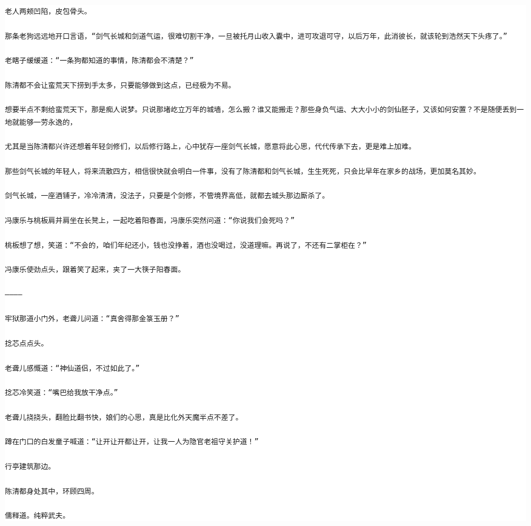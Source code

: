     老人两颊凹陷，皮包骨头。

    那条老狗远远地开口言语，“剑气长城和剑道气运，很难切割干净，一旦被托月山收入囊中，进可攻退可守，以后万年，此消彼长，就该轮到浩然天下头疼了。”

    老瞎子缓缓道：“一条狗都知道的事情，陈清都会不清楚？”

    陈清都不会让蛮荒天下捞到手太多，只要能够做到这点，已经极为不易。

    想要半点不剩给蛮荒天下，那是痴人说梦。只说那堵屹立万年的城墙，怎么搬？谁又能搬走？那些身负气运、大大小小的剑仙胚子，又该如何安置？不是随便丢到一地就能够一劳永逸的，

    尤其是当陈清都兴许还想着年轻剑修们，以后修行路上，心中犹存一座剑气长城，愿意将此心思，代代传承下去，更是难上加难。

    那些剑气长城的年轻人，将来流散四方，相信很快就会明白一件事，没有了陈清都和剑气长城，生生死死，只会比早年在家乡的战场，更加莫名其妙。

    剑气长城，一座酒铺子，冷冷清清，没法子，只要是个剑修，不管境界高低，就都去城头那边厮杀了。

    冯康乐与桃板肩并肩坐在长凳上，一起吃着阳春面，冯康乐突然问道：“你说我们会死吗？”

    桃板想了想，笑道：“不会的，咱们年纪还小，钱也没挣着，酒也没喝过，没道理嘛。再说了，不还有二掌柜在？”

    冯康乐使劲点头，跟着笑了起来，夹了一大筷子阳春面。

    ————

    牢狱那道小门外，老聋儿问道：“真舍得那金箓玉册？”

    捻芯点点头。

    老聋儿感慨道：“神仙道侣，不过如此了。”

    捻芯冷笑道：“嘴巴给我放干净点。”

    老聋儿挠挠头，翻脸比翻书快，娘们的心思，真是比化外天魔半点不差了。

    蹲在门口的白发童子喊道：“让开让开都让开，让我一人为隐官老祖守关护道！”

    行亭建筑那边。

    陈清都身处其中，环顾四周。

    儒释道。纯粹武夫。